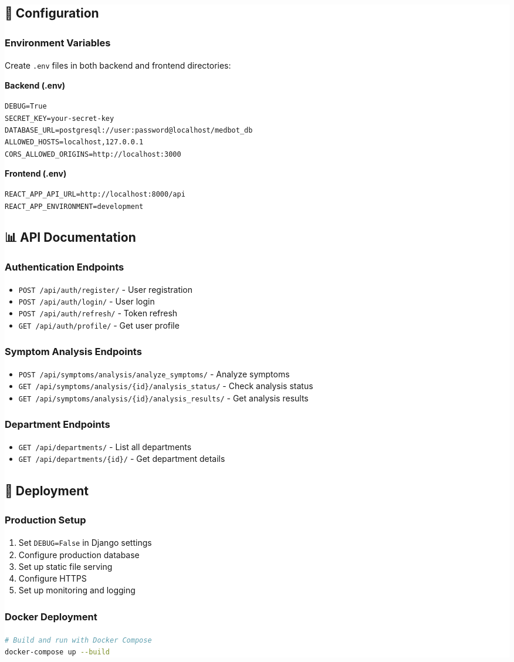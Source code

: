 ## 🔧 Configuration

### Environment Variables
Create `.env` files in both backend and frontend directories:

**Backend (.env)**
```
DEBUG=True
SECRET_KEY=your-secret-key
DATABASE_URL=postgresql://user:password@localhost/medbot_db
ALLOWED_HOSTS=localhost,127.0.0.1
CORS_ALLOWED_ORIGINS=http://localhost:3000
```

**Frontend (.env)**
```
REACT_APP_API_URL=http://localhost:8000/api
REACT_APP_ENVIRONMENT=development
```

## 📊 API Documentation

### Authentication Endpoints
- `POST /api/auth/register/` - User registration
- `POST /api/auth/login/` - User login
- `POST /api/auth/refresh/` - Token refresh
- `GET /api/auth/profile/` - Get user profile

### Symptom Analysis Endpoints
- `POST /api/symptoms/analysis/analyze_symptoms/` - Analyze symptoms
- `GET /api/symptoms/analysis/{id}/analysis_status/` - Check analysis status
- `GET /api/symptoms/analysis/{id}/analysis_results/` - Get analysis results

### Department Endpoints
- `GET /api/departments/` - List all departments
- `GET /api/departments/{id}/` - Get department details

## 🚀 Deployment

### Production Setup
1. Set `DEBUG=False` in Django settings
2. Configure production database
3. Set up static file serving
4. Configure HTTPS
5. Set up monitoring and logging

### Docker Deployment
```bash
# Build and run with Docker Compose
docker-compose up --build
```
